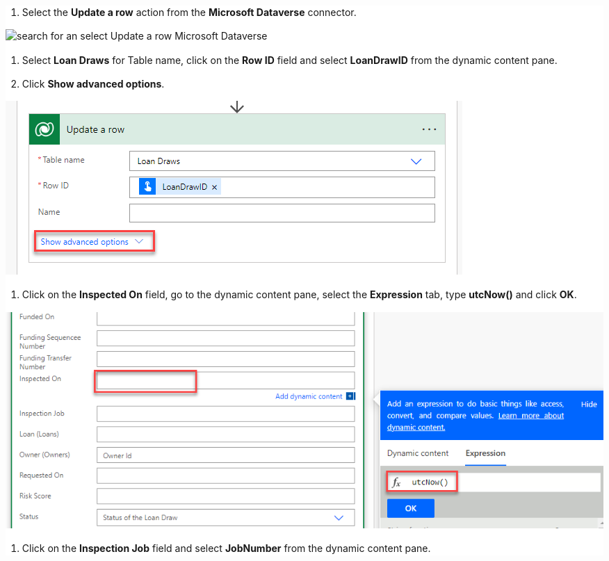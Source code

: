 1.  Select the **Update a row** action from the **Microsoft Dataverse**
    connector.

![search for an select Update a row Microsoft
Dataverse](media/2b97189790a555470e1045ca726e029e.png)

1.  Select **Loan Draws** for Table name, click on the **Row ID** field and
    select **LoanDrawID** from the dynamic content pane.

2.  Click **Show advanced options**.

![show advanced options](media/b05202d48ec029a0586f55639afdd9d9.png)

1.  Click on the **Inspected On** field, go to the dynamic content pane, select
    the **Expression** tab, type **utcNow()** and click **OK**.

![add time to the field](media/80f425d3da70c60885cc5cc308aaa6cf.png)

1.  Click on the **Inspection Job** field and select **JobNumber** from the
    dynamic content pane.
